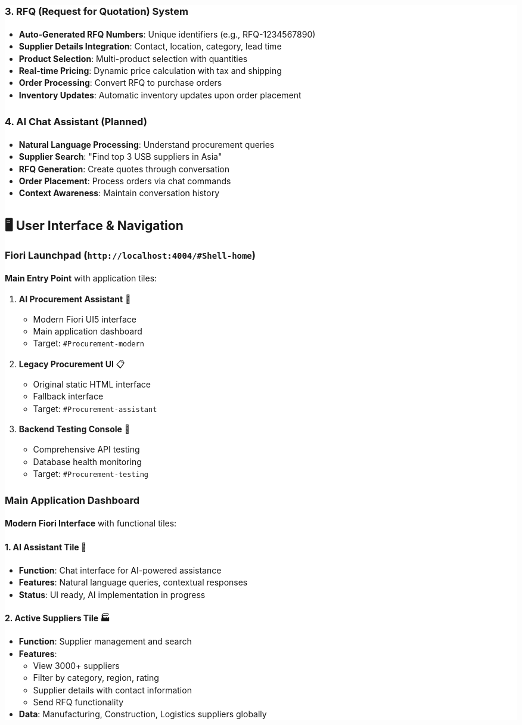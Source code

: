 ### **3. RFQ (Request for Quotation) System**
- **Auto-Generated RFQ Numbers**: Unique identifiers (e.g., RFQ-1234567890)
- **Supplier Details Integration**: Contact, location, category, lead time
- **Product Selection**: Multi-product selection with quantities
- **Real-time Pricing**: Dynamic price calculation with tax and shipping
- **Order Processing**: Convert RFQ to purchase orders
- **Inventory Updates**: Automatic inventory updates upon order placement

### **4. AI Chat Assistant (Planned)**
- **Natural Language Processing**: Understand procurement queries
- **Supplier Search**: "Find top 3 USB suppliers in Asia"
- **RFQ Generation**: Create quotes through conversation
- **Order Placement**: Process orders via chat commands
- **Context Awareness**: Maintain conversation history

## 🖥️ User Interface & Navigation

### **Fiori Launchpad** (`http://localhost:4004/#Shell-home`)
**Main Entry Point** with application tiles:

1. **AI Procurement Assistant** 🤖
   - Modern Fiori UI5 interface
   - Main application dashboard
   - Target: `#Procurement-modern`

2. **Legacy Procurement UI** 📋
   - Original static HTML interface
   - Fallback interface
   - Target: `#Procurement-assistant`

3. **Backend Testing Console** 🧪
   - Comprehensive API testing
   - Database health monitoring
   - Target: `#Procurement-testing`

### **Main Application Dashboard**
**Modern Fiori Interface** with functional tiles:

#### **1. AI Assistant Tile** 🤖
- **Function**: Chat interface for AI-powered assistance
- **Features**: Natural language queries, contextual responses
- **Status**: UI ready, AI implementation in progress

#### **2. Active Suppliers Tile** 🏭
- **Function**: Supplier management and search
- **Features**: 
  - View 3000+ suppliers
  - Filter by category, region, rating
  - Supplier details with contact information
  - Send RFQ functionality
- **Data**: Manufacturing, Construction, Logistics suppliers globally
